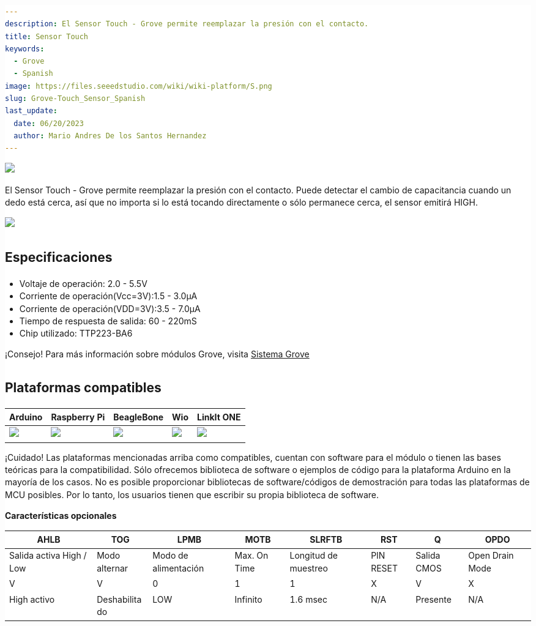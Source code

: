 ```yaml
---
description: El Sensor Touch - Grove permite reemplazar la presión con el contacto.
title: Sensor Touch
keywords:
  - Grove
  - Spanish
image: https://files.seeedstudio.com/wiki/wiki-platform/S.png
slug: Grove-Touch_Sensor_Spanish
last_update:
  date: 06/20/2023
  author: Mario Andres De los Santos Hernandez
---
```


![](https://raw.githubusercontent.com/SeeedDocument/Grove-Touch_Sensor/master/img/surface.jpg)

El Sensor Touch - Grove permite reemplazar la presión con el contacto. Puede detectar el cambio de capacitancia cuando un dedo está cerca, así que no importa si lo está tocando directamente o sólo permanece cerca, el sensor emitirá HIGH.

[![](https://raw.githubusercontent.com/SeeedDocument/common/master/Get_One_Now_Banner.png)](http://www.seeedstudio.com/Grove-Touch-Sensor-p-747.html)

## Especificaciones

- Voltaje de operación: 2.0 - 5.5V
- Corriente de operación(Vcc=3V):1.5 - 3.0μA
- Corriente de operación(VDD=3V):3.5 - 7.0μA
- Tiempo de respuesta de salida: 60 - 220mS
- Chip utilizado: TTP223-BA6

¡Consejo!
Para más información sobre módulos Grove, visita [Sistema Grove](http://wiki.seeedstudio.com/Grove_System/)

## Plataformas compatibles

| Arduino                                                                                               | Raspberry Pi                                                                                               | BeagleBone                                                                                        | Wio                                                                                               | LinkIt ONE                                                                                           |
| ----------------------------------------------------------------------------------------------------- | ---------------------------------------------------------------------------------------------------------- | ------------------------------------------------------------------------------------------------- | ------------------------------------------------------------------------------------------------- | ---------------------------------------------------------------------------------------------------- |
| ![](https://raw.githubusercontent.com/SeeedDocument/wiki_english/master/docs/images/arduino_logo.jpg) | ![](https://raw.githubusercontent.com/SeeedDocument/wiki_english/master/docs/images/raspberry_pi_logo.jpg) | ![](https://raw.githubusercontent.com/SeeedDocument/wiki_english/master/docs/images/bbg_logo.jpg) | ![](https://raw.githubusercontent.com/SeeedDocument/wiki_english/master/docs/images/wio_logo.jpg) | ![](https://raw.githubusercontent.com/SeeedDocument/wiki_english/master/docs/images/linkit_logo.jpg) |

¡Cuidado!
Las plataformas mencionadas arriba como compatibles, cuentan con software para el módulo o tienen las bases teóricas para la compatibilidad. Sólo ofrecemos biblioteca de software o ejemplos de código para la plataforma Arduino en la mayoría de los casos. No es posible proporcionar bibliotecas de software/códigos de demostración para todas las plataformas de MCU posibles. Por lo tanto, los usuarios tienen que escribir su propia biblioteca de software.

**Características opcionales**

| AHLB                     | TOG           | LPMB                 | MOTB         | SLRFTB               | RST       | Q           | OPDO            |
| ------------------------ | ------------- | -------------------- | ------------ | -------------------- | --------- | ----------- | --------------- |
| Salida activa High / Low | Modo alternar | Modo de alimentación | Max. On Time | Longitud de muestreo | PIN RESET | Salida CMOS | Open Drain Mode |
| V                        | V             | 0                    | 1            | 1                    | X         | V           | X               |
| High activo              | Deshabilitado | LOW                  | Infinito     | 1.6 msec             | N/A       | Presente    | N/A             |

